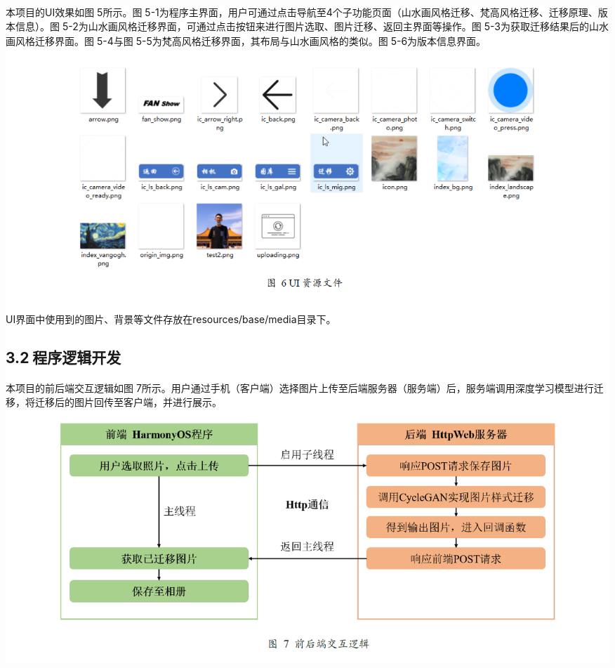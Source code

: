 本项目的UI效果如图 5所示。图 5-1为程序主界面，用户可通过点击导航至4个子功能页面（山水画风格迁移、梵高风格迁移、迁移原理、版本信息）。图 5-2为山水画风格迁移界面，可通过点击按钮来进行图片选取、图片迁移、返回主界面等操作。图 5-3为获取迁移结果后的山水画风格迁移界面。图 5-4与图 5-5为梵高风格迁移界面，其布局与山水画风格的类似。图 5-6为版本信息界面。

<div align="center"><img src="/assets/gitbook/images/2022-05-22-style_mig/img8.png" style="zoom:70%;margin-bottom:10px;" /></div>

UI界面中使用到的图片、背景等文件存放在resources/base/media目录下。

## 3.2 程序逻辑开发

本项目的前后端交互逻辑如图 7所示。用户通过手机（客户端）选择图片上传至后端服务器（服务端）后，服务端调用深度学习模型进行迁移，将迁移后的图片回传至客户端，并进行展示。

<div align="center"><img src="/assets/gitbook/images/2022-05-22-style_mig/img9.png" style="zoom:70%;margin-bottom:10px;" /></div>
